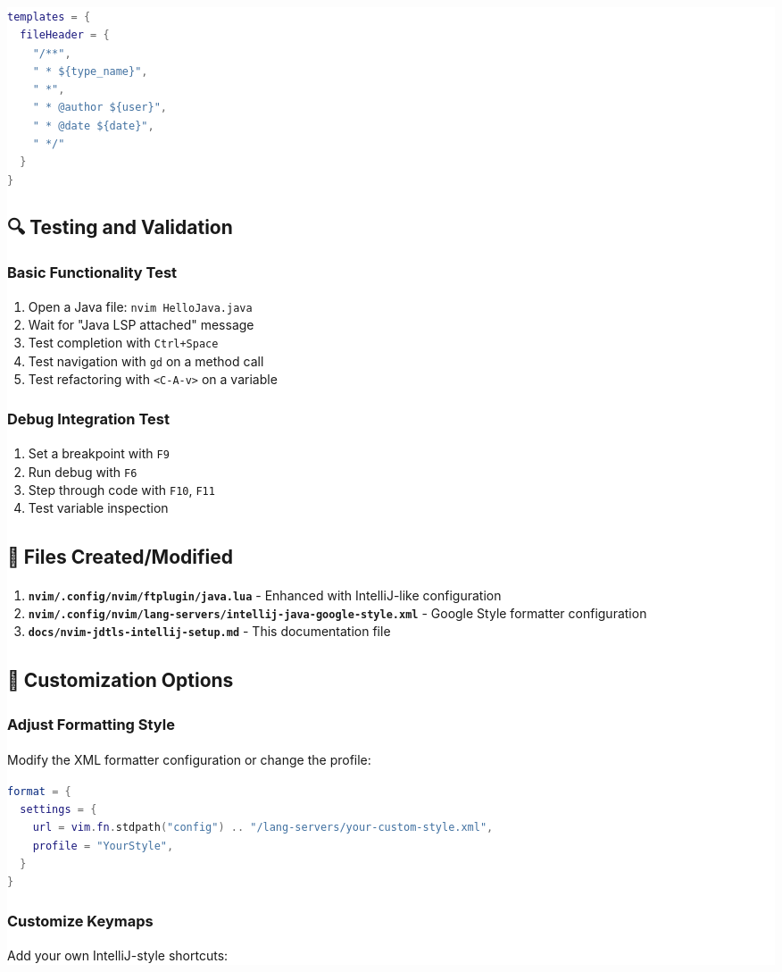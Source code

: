```lua
templates = {
  fileHeader = {
    "/**",
    " * ${type_name}",
    " *", 
    " * @author ${user}",
    " * @date ${date}",
    " */"
  }
}
```

## 🔍 Testing and Validation

### Basic Functionality Test
1. Open a Java file: `nvim HelloJava.java`
2. Wait for "Java LSP attached" message
3. Test completion with `Ctrl+Space`
4. Test navigation with `gd` on a method call
5. Test refactoring with `<C-A-v>` on a variable

### Debug Integration Test
1. Set a breakpoint with `F9`
2. Run debug with `F6`
3. Step through code with `F10`, `F11`
4. Test variable inspection

## 📁 Files Created/Modified

1. **`nvim/.config/nvim/ftplugin/java.lua`** - Enhanced with IntelliJ-like configuration
2. **`nvim/.config/nvim/lang-servers/intellij-java-google-style.xml`** - Google Style formatter configuration
3. **`docs/nvim-jdtls-intellij-setup.md`** - This documentation file

## 🎨 Customization Options

### Adjust Formatting Style
Modify the XML formatter configuration or change the profile:

```lua
format = {
  settings = {
    url = vim.fn.stdpath("config") .. "/lang-servers/your-custom-style.xml",
    profile = "YourStyle",
  }
}
```

### Customize Keymaps
Add your own IntelliJ-style shortcuts:
